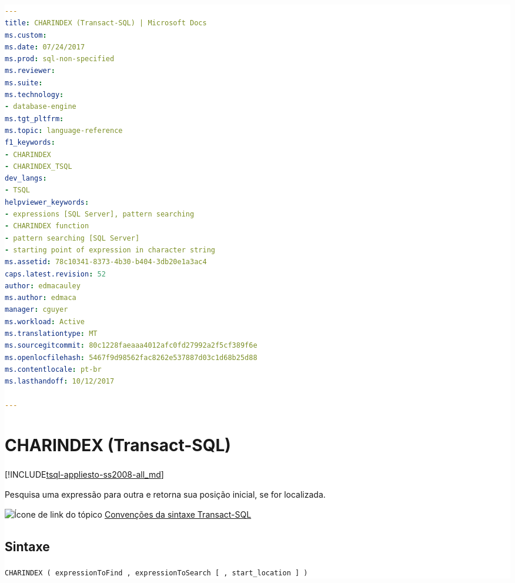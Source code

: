 ```yaml
---
title: CHARINDEX (Transact-SQL) | Microsoft Docs
ms.custom: 
ms.date: 07/24/2017
ms.prod: sql-non-specified
ms.reviewer: 
ms.suite: 
ms.technology:
- database-engine
ms.tgt_pltfrm: 
ms.topic: language-reference
f1_keywords:
- CHARINDEX
- CHARINDEX_TSQL
dev_langs:
- TSQL
helpviewer_keywords:
- expressions [SQL Server], pattern searching
- CHARINDEX function
- pattern searching [SQL Server]
- starting point of expression in character string
ms.assetid: 78c10341-8373-4b30-b404-3db20e1a3ac4
caps.latest.revision: 52
author: edmacauley
ms.author: edmaca
manager: cguyer
ms.workload: Active
ms.translationtype: MT
ms.sourcegitcommit: 80c1228faeaaa4012afc0fd27992a2f5cf389f6e
ms.openlocfilehash: 5467f9d98562fac8262e537887d03c1d68b25d88
ms.contentlocale: pt-br
ms.lasthandoff: 10/12/2017

---
```

# <a name="charindex-transact-sql"></a>CHARINDEX (Transact-SQL)
[!INCLUDE[tsql-appliesto-ss2008-all_md](../../includes/tsql-appliesto-ss2008-all-md.md)]

Pesquisa uma expressão para outra e retorna sua posição inicial, se for localizada.
  
![Ícone de link do tópico](../../database-engine/configure-windows/media/topic-link.gif "Topic link icon") [Convenções da sintaxe Transact-SQL](../../t-sql/language-elements/transact-sql-syntax-conventions-transact-sql.md)
  
## <a name="syntax"></a>Sintaxe  
  
```sql
CHARINDEX ( expressionToFind , expressionToSearch [ , start_location ] )   
```  
  